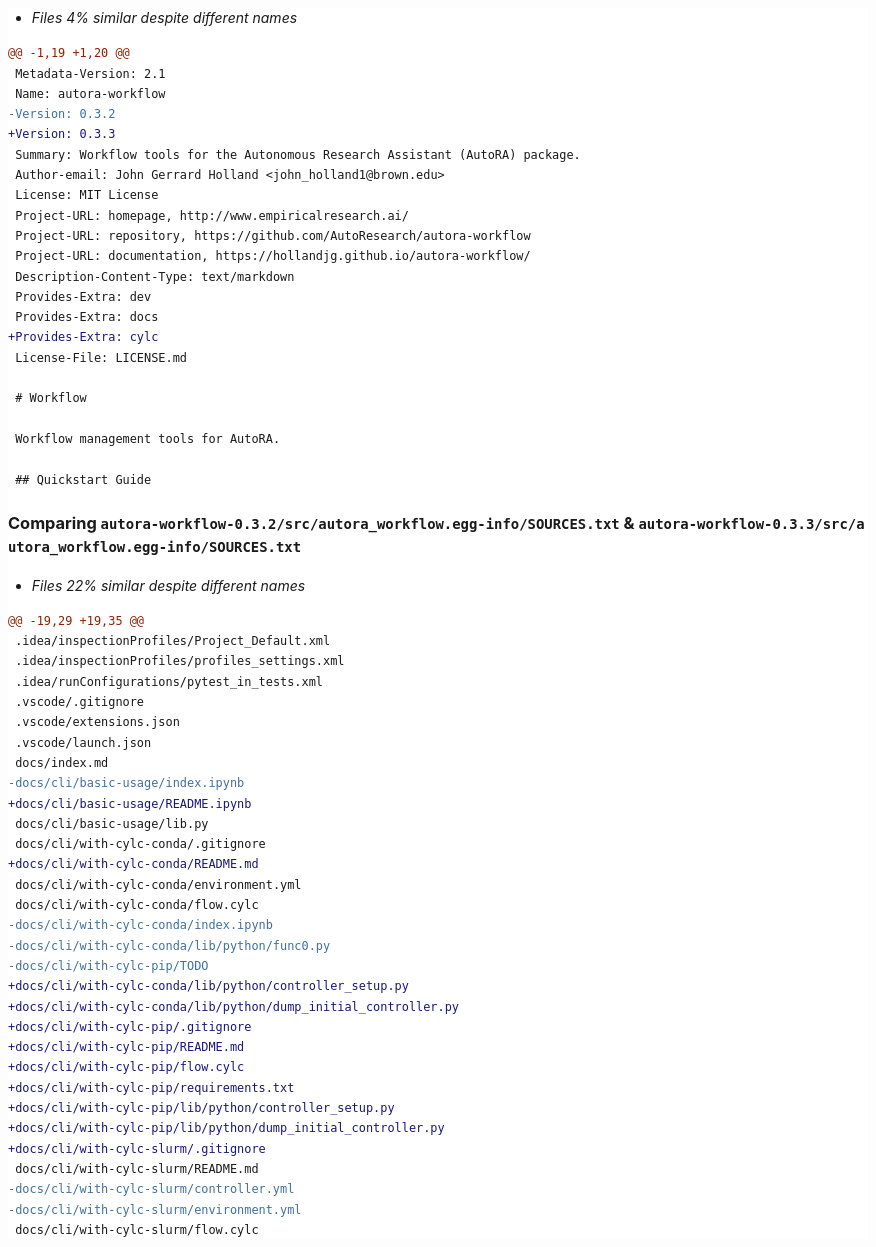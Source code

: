  * *Files 4% similar despite different names*

```diff
@@ -1,19 +1,20 @@
 Metadata-Version: 2.1
 Name: autora-workflow
-Version: 0.3.2
+Version: 0.3.3
 Summary: Workflow tools for the Autonomous Research Assistant (AutoRA) package.
 Author-email: John Gerrard Holland <john_holland1@brown.edu>
 License: MIT License
 Project-URL: homepage, http://www.empiricalresearch.ai/
 Project-URL: repository, https://github.com/AutoResearch/autora-workflow
 Project-URL: documentation, https://hollandjg.github.io/autora-workflow/
 Description-Content-Type: text/markdown
 Provides-Extra: dev
 Provides-Extra: docs
+Provides-Extra: cylc
 License-File: LICENSE.md
 
 # Workflow
 
 Workflow management tools for AutoRA.
 
 ## Quickstart Guide
```

### Comparing `autora-workflow-0.3.2/src/autora_workflow.egg-info/SOURCES.txt` & `autora-workflow-0.3.3/src/autora_workflow.egg-info/SOURCES.txt`

 * *Files 22% similar despite different names*

```diff
@@ -19,29 +19,35 @@
 .idea/inspectionProfiles/Project_Default.xml
 .idea/inspectionProfiles/profiles_settings.xml
 .idea/runConfigurations/pytest_in_tests.xml
 .vscode/.gitignore
 .vscode/extensions.json
 .vscode/launch.json
 docs/index.md
-docs/cli/basic-usage/index.ipynb
+docs/cli/basic-usage/README.ipynb
 docs/cli/basic-usage/lib.py
 docs/cli/with-cylc-conda/.gitignore
+docs/cli/with-cylc-conda/README.md
 docs/cli/with-cylc-conda/environment.yml
 docs/cli/with-cylc-conda/flow.cylc
-docs/cli/with-cylc-conda/index.ipynb
-docs/cli/with-cylc-conda/lib/python/func0.py
-docs/cli/with-cylc-pip/TODO
+docs/cli/with-cylc-conda/lib/python/controller_setup.py
+docs/cli/with-cylc-conda/lib/python/dump_initial_controller.py
+docs/cli/with-cylc-pip/.gitignore
+docs/cli/with-cylc-pip/README.md
+docs/cli/with-cylc-pip/flow.cylc
+docs/cli/with-cylc-pip/requirements.txt
+docs/cli/with-cylc-pip/lib/python/controller_setup.py
+docs/cli/with-cylc-pip/lib/python/dump_initial_controller.py
+docs/cli/with-cylc-slurm/.gitignore
 docs/cli/with-cylc-slurm/README.md
-docs/cli/with-cylc-slurm/controller.yml
-docs/cli/with-cylc-slurm/environment.yml
 docs/cli/with-cylc-slurm/flow.cylc
```